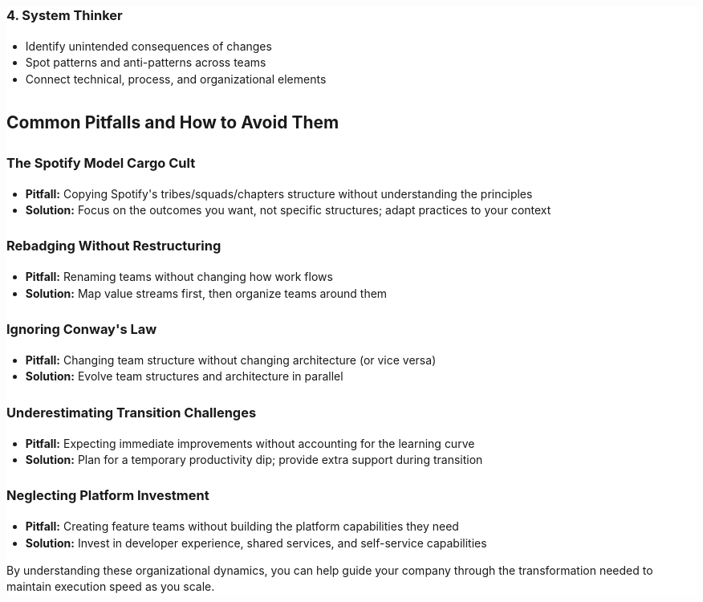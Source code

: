 ### 4. System Thinker

- Identify unintended consequences of changes
- Spot patterns and anti-patterns across teams
- Connect technical, process, and organizational elements

## Common Pitfalls and How to Avoid Them

### The Spotify Model Cargo Cult

- **Pitfall:** Copying Spotify's tribes/squads/chapters structure without understanding the principles
- **Solution:** Focus on the outcomes you want, not specific structures; adapt practices to your context

### Rebadging Without Restructuring

- **Pitfall:** Renaming teams without changing how work flows
- **Solution:** Map value streams first, then organize teams around them

### Ignoring Conway's Law

- **Pitfall:** Changing team structure without changing architecture (or vice versa)
- **Solution:** Evolve team structures and architecture in parallel

### Underestimating Transition Challenges

- **Pitfall:** Expecting immediate improvements without accounting for the learning curve
- **Solution:** Plan for a temporary productivity dip; provide extra support during transition

### Neglecting Platform Investment

- **Pitfall:** Creating feature teams without building the platform capabilities they need
- **Solution:** Invest in developer experience, shared services, and self-service capabilities

By understanding these organizational dynamics, you can help guide your company through the transformation needed to maintain execution speed as you scale.
